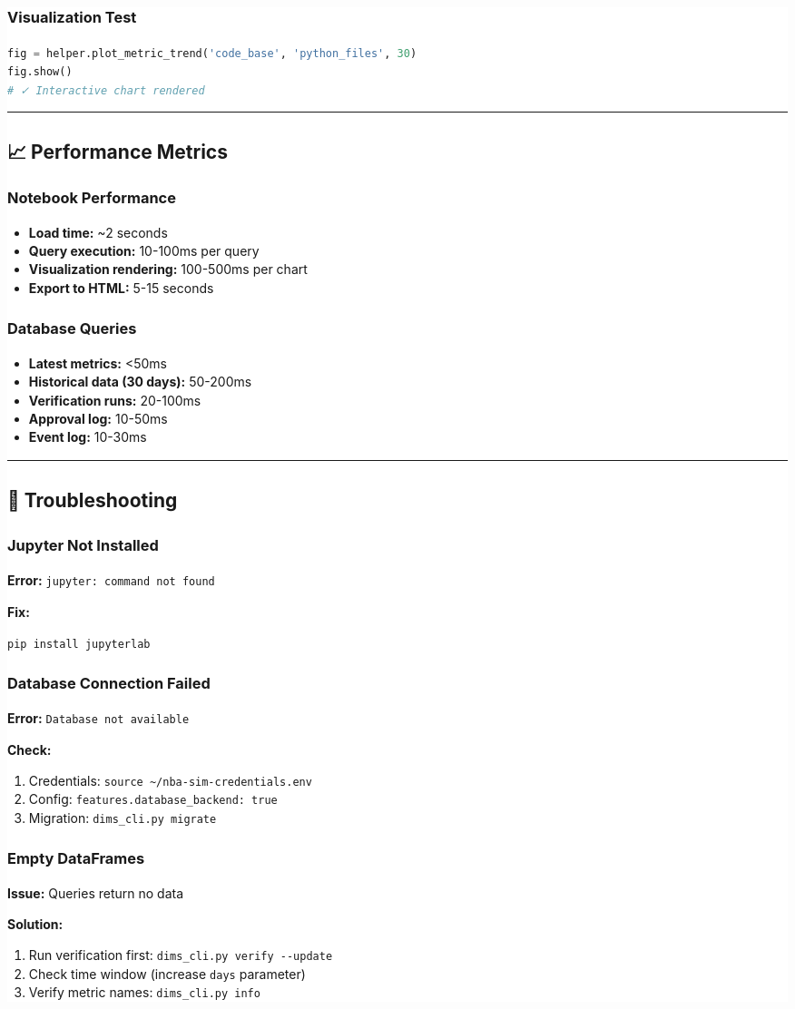 ### Visualization Test

```python
fig = helper.plot_metric_trend('code_base', 'python_files', 30)
fig.show()
# ✓ Interactive chart rendered
```

---

## 📈 Performance Metrics

### Notebook Performance
- **Load time:** ~2 seconds
- **Query execution:** 10-100ms per query
- **Visualization rendering:** 100-500ms per chart
- **Export to HTML:** 5-15 seconds

### Database Queries
- **Latest metrics:** <50ms
- **Historical data (30 days):** 50-200ms
- **Verification runs:** 20-100ms
- **Approval log:** 10-50ms
- **Event log:** 10-30ms

---

## 🐛 Troubleshooting

### Jupyter Not Installed

**Error:** `jupyter: command not found`

**Fix:**
```bash
pip install jupyterlab
```

### Database Connection Failed

**Error:** `Database not available`

**Check:**
1. Credentials: `source ~/nba-sim-credentials.env`
2. Config: `features.database_backend: true`
3. Migration: `dims_cli.py migrate`

### Empty DataFrames

**Issue:** Queries return no data

**Solution:**
1. Run verification first: `dims_cli.py verify --update`
2. Check time window (increase `days` parameter)
3. Verify metric names: `dims_cli.py info`
